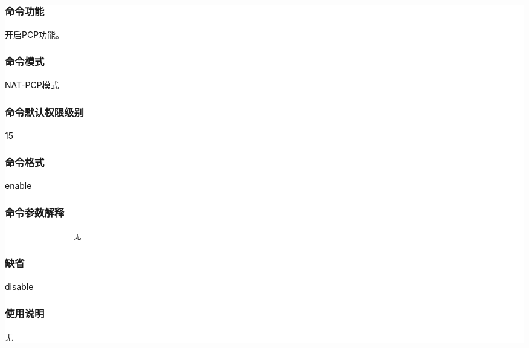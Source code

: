 

### 命令功能 


开启PCP功能。 






### 命令模式 


 NAT-PCP模式  






### 命令默认权限级别 


15 






### 命令格式 




enable 
 







### 命令参数解释 



					无
				 






### 缺省 


disable 






### 使用说明 


无 
